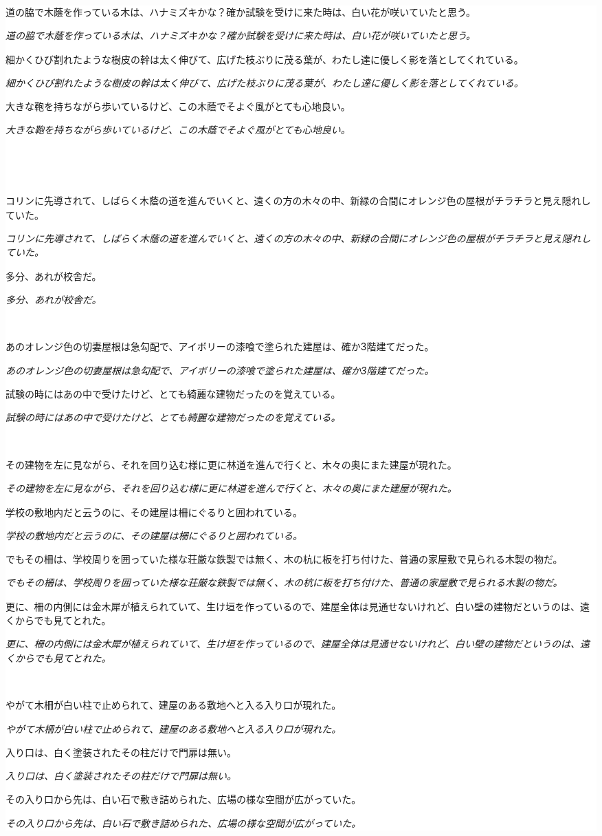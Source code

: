 道の脇で木蔭を作っている木は、ハナミズキかな？確か試験を受けに来た時は、白い花が咲いていたと思う。

*道の脇で木蔭を作っている木は、ハナミズキかな？確か試験を受けに来た時は、白い花が咲いていたと思う。*

細かくひび割れたような樹皮の幹は太く伸びて、広げた枝ぶりに茂る葉が、わたし達に優しく影を落としてくれている。

*細かくひび割れたような樹皮の幹は太く伸びて、広げた枝ぶりに茂る葉が、わたし達に優しく影を落としてくれている。*

大きな鞄を持ちながら歩いているけど、この木蔭でそよぐ風がとても心地良い。

*大きな鞄を持ちながら歩いているけど、この木蔭でそよぐ風がとても心地良い。*

&nbsp;

&nbsp;

コリンに先導されて、しばらく木蔭の道を進んでいくと、遠くの方の木々の中、新緑の合間にオレンジ色の屋根がチラチラと見え隠れしていた。

*コリンに先導されて、しばらく木蔭の道を進んでいくと、遠くの方の木々の中、新緑の合間にオレンジ色の屋根がチラチラと見え隠れしていた。*

多分、あれが校舎だ。

*多分、あれが校舎だ。*

&nbsp;

あのオレンジ色の切妻屋根は急勾配で、アイボリーの漆喰で塗られた建屋は、確か3階建てだった。

*あのオレンジ色の切妻屋根は急勾配で、アイボリーの漆喰で塗られた建屋は、確か3階建てだった。*

試験の時にはあの中で受けたけど、とても綺麗な建物だったのを覚えている。

*試験の時にはあの中で受けたけど、とても綺麗な建物だったのを覚えている。*

&nbsp;

その建物を左に見ながら、それを回り込む様に更に林道を進んで行くと、木々の奥にまた建屋が現れた。

*その建物を左に見ながら、それを回り込む様に更に林道を進んで行くと、木々の奥にまた建屋が現れた。*

学校の敷地内だと云うのに、その建屋は柵にぐるりと囲われている。

*学校の敷地内だと云うのに、その建屋は柵にぐるりと囲われている。*

でもその柵は、学校周りを囲っていた様な荘厳な鉄製では無く、木の杭に板を打ち付けた、普通の家屋敷で見られる木製の物だ。

*でもその柵は、学校周りを囲っていた様な荘厳な鉄製では無く、木の杭に板を打ち付けた、普通の家屋敷で見られる木製の物だ。*

更に、柵の内側には金木犀が植えられていて、生け垣を作っているので、建屋全体は見通せないけれど、白い壁の建物だというのは、遠くからでも見てとれた。

*更に、柵の内側には金木犀が植えられていて、生け垣を作っているので、建屋全体は見通せないけれど、白い壁の建物だというのは、遠くからでも見てとれた。*

&nbsp;

やがて木柵が白い柱で止められて、建屋のある敷地へと入る入り口が現れた。

*やがて木柵が白い柱で止められて、建屋のある敷地へと入る入り口が現れた。*

入り口は、白く塗装されたその柱だけで門扉は無い。

*入り口は、白く塗装されたその柱だけで門扉は無い。*

その入り口から先は、白い石で敷き詰められた、広場の様な空間が広がっていた。

*その入り口から先は、白い石で敷き詰められた、広場の様な空間が広がっていた。*
